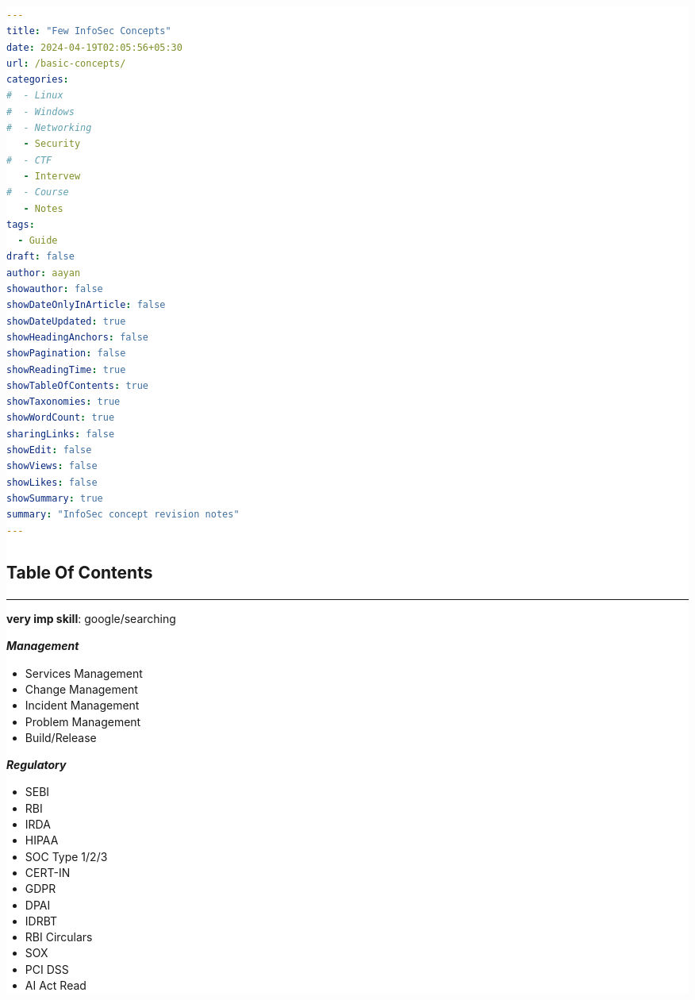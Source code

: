 ```yaml
---
title: "Few InfoSec Concepts"
date: 2024-04-19T02:05:56+05:30
url: /basic-concepts/
categories:
#  - Linux
#  - Windows
#  - Networking
   - Security
#  - CTF
   - Intervew
#  - Course
   - Notes
tags:
  - Guide
draft: false
author: aayan
showauthor: false
showDateOnlyInArticle: false
showDateUpdated: true
showHeadingAnchors: false
showPagination: false
showReadingTime: true
showTableOfContents: true
showTaxonomies: true 
showWordCount: true
sharingLinks: false
showEdit: false
showViews: false
showLikes: false
showSummary: true
summary: "InfoSec concept revision notes"
---
```



## Table Of Contents
---

**very imp skill**: google/searching

***Management***
- Services Management
- Change Management
- Incident Management
- Problem Management
- Build/Release 

***Regulatory***
- SEBI
- RBI
- IRDA
- HIPAA
- SOC Type 1/2/3
- CERT-IN
- GDPR
- DPAI
- IDRBT
- RBI Circulars
- SOX
- PCI DSS
- AI Act Read
